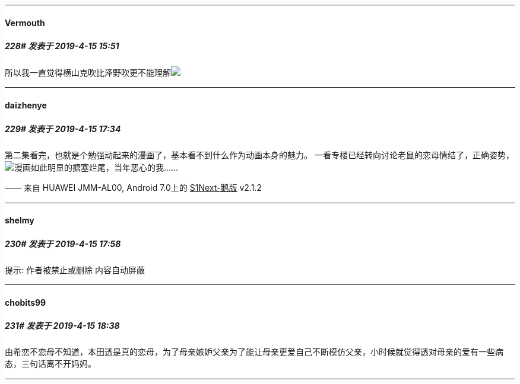 





*****

####  Vermouth  
##### 228#       发表于 2019-4-15 15:51




所以我一直觉得横山克吹比泽野吹更不能理解<img src="https://static.saraba1st.com/image/smiley/face2017/065.png" referrerpolicy="no-referrer">







*****

####  daizhenye  
##### 229#       发表于 2019-4-15 17:34




第二集看完，也就是个勉强动起来的漫画了，基本看不到什么作为动画本身的魅力。
一看专楼已经转向讨论老鼠的恋母情结了，正确姿势，<img src="https://static.saraba1st.com/image/smiley/face2017/049.png" referrerpolicy="no-referrer">漫画如此明显的搪塞烂尾，当年恶心的我……

—— 来自 HUAWEI JMM-AL00, Android 7.0上的 [S1Next-鹅版](https://github.com/ykrank/S1-Next/releases) v2.1.2







*****

####  shelmy  
##### 230#       发表于 2019-4-15 17:58

提示: 作者被禁止或删除 内容自动屏蔽



*****

####  chobits99  
##### 231#       发表于 2019-4-15 18:38




由希恋不恋母不知道，本田透是真的恋母，为了母亲嫉妒父亲为了能让母亲更爱自己不断模仿父亲，小时候就觉得透对母亲的爱有一些病态，三句话离不开妈妈。







*****
